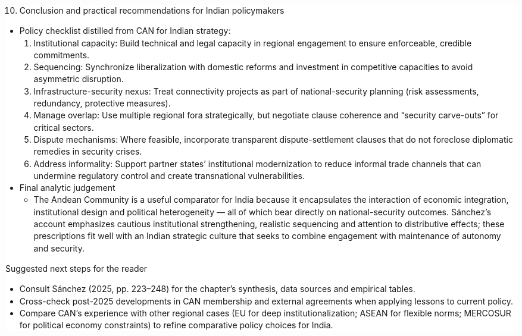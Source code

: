 10. Conclusion and practical recommendations for Indian policymakers
- Policy checklist distilled from CAN for Indian strategy:
  1. Institutional capacity: Build technical and legal capacity in regional engagement to ensure enforceable, credible commitments.
  2. Sequencing: Synchronize liberalization with domestic reforms and investment in competitive capacities to avoid asymmetric disruption.
  3. Infrastructure-security nexus: Treat connectivity projects as part of national-security planning (risk assessments, redundancy, protective measures).
  4. Manage overlap: Use multiple regional fora strategically, but negotiate clause coherence and “security carve-outs” for critical sectors.
  5. Dispute mechanisms: Where feasible, incorporate transparent dispute-settlement clauses that do not foreclose diplomatic remedies in security crises.
  6. Address informality: Support partner states’ institutional modernization to reduce informal trade channels that can undermine regulatory control and create transnational vulnerabilities.
- Final analytic judgement
  - The Andean Community is a useful comparator for India because it encapsulates the interaction of economic integration, institutional design and political heterogeneity — all of which bear directly on national-security outcomes. Sánchez’s account emphasizes cautious institutional strengthening, realistic sequencing and attention to distributive effects; these prescriptions fit well with an Indian strategic culture that seeks to combine engagement with maintenance of autonomy and security.

Suggested next steps for the reader
- Consult Sánchez (2025, pp. 223–248) for the chapter’s synthesis, data sources and empirical tables.
- Cross-check post-2025 developments in CAN membership and external agreements when applying lessons to current policy.
- Compare CAN’s experience with other regional cases (EU for deep institutionalization; ASEAN for flexible norms; MERCOSUR for political economy constraints) to refine comparative policy choices for India.